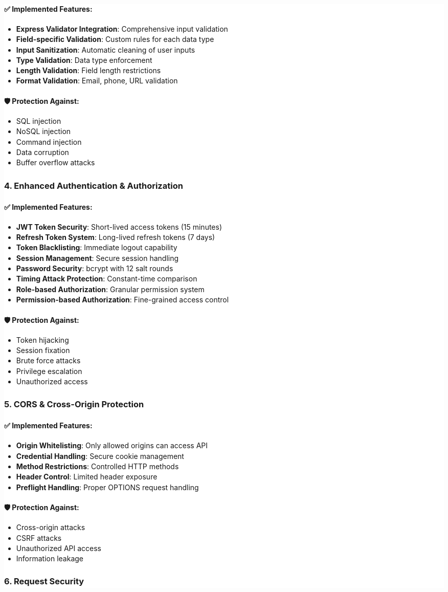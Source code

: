 #### ✅ Implemented Features:
- **Express Validator Integration**: Comprehensive input validation
- **Field-specific Validation**: Custom rules for each data type
- **Input Sanitization**: Automatic cleaning of user inputs
- **Type Validation**: Data type enforcement
- **Length Validation**: Field length restrictions
- **Format Validation**: Email, phone, URL validation

#### 🛡️ Protection Against:
- SQL injection
- NoSQL injection
- Command injection
- Data corruption
- Buffer overflow attacks

### 4. Enhanced Authentication & Authorization

#### ✅ Implemented Features:
- **JWT Token Security**: Short-lived access tokens (15 minutes)
- **Refresh Token System**: Long-lived refresh tokens (7 days)
- **Token Blacklisting**: Immediate logout capability
- **Session Management**: Secure session handling
- **Password Security**: bcrypt with 12 salt rounds
- **Timing Attack Protection**: Constant-time comparison
- **Role-based Authorization**: Granular permission system
- **Permission-based Authorization**: Fine-grained access control

#### 🛡️ Protection Against:
- Token hijacking
- Session fixation
- Brute force attacks
- Privilege escalation
- Unauthorized access

### 5. CORS & Cross-Origin Protection

#### ✅ Implemented Features:
- **Origin Whitelisting**: Only allowed origins can access API
- **Credential Handling**: Secure cookie management
- **Method Restrictions**: Controlled HTTP methods
- **Header Control**: Limited header exposure
- **Preflight Handling**: Proper OPTIONS request handling

#### 🛡️ Protection Against:
- Cross-origin attacks
- CSRF attacks
- Unauthorized API access
- Information leakage

### 6. Request Security
